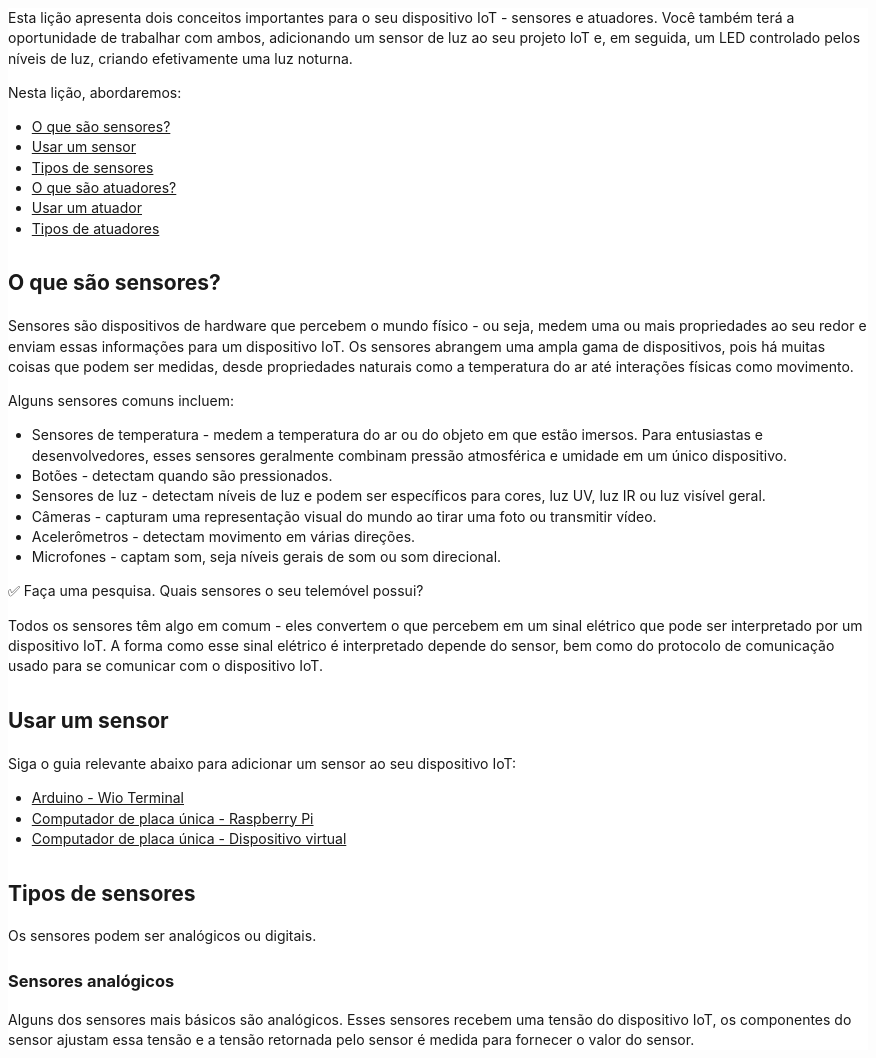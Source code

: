 Esta lição apresenta dois conceitos importantes para o seu dispositivo IoT - sensores e atuadores. Você também terá a oportunidade de trabalhar com ambos, adicionando um sensor de luz ao seu projeto IoT e, em seguida, um LED controlado pelos níveis de luz, criando efetivamente uma luz noturna.

Nesta lição, abordaremos:

* [O que são sensores?](../../../../../1-getting-started/lessons/3-sensors-and-actuators)
* [Usar um sensor](../../../../../1-getting-started/lessons/3-sensors-and-actuators)
* [Tipos de sensores](../../../../../1-getting-started/lessons/3-sensors-and-actuators)
* [O que são atuadores?](../../../../../1-getting-started/lessons/3-sensors-and-actuators)
* [Usar um atuador](../../../../../1-getting-started/lessons/3-sensors-and-actuators)
* [Tipos de atuadores](../../../../../1-getting-started/lessons/3-sensors-and-actuators)

## O que são sensores?

Sensores são dispositivos de hardware que percebem o mundo físico - ou seja, medem uma ou mais propriedades ao seu redor e enviam essas informações para um dispositivo IoT. Os sensores abrangem uma ampla gama de dispositivos, pois há muitas coisas que podem ser medidas, desde propriedades naturais como a temperatura do ar até interações físicas como movimento.

Alguns sensores comuns incluem:

* Sensores de temperatura - medem a temperatura do ar ou do objeto em que estão imersos. Para entusiastas e desenvolvedores, esses sensores geralmente combinam pressão atmosférica e umidade em um único dispositivo.
* Botões - detectam quando são pressionados.
* Sensores de luz - detectam níveis de luz e podem ser específicos para cores, luz UV, luz IR ou luz visível geral.
* Câmeras - capturam uma representação visual do mundo ao tirar uma foto ou transmitir vídeo.
* Acelerômetros - detectam movimento em várias direções.
* Microfones - captam som, seja níveis gerais de som ou som direcional.

✅ Faça uma pesquisa. Quais sensores o seu telemóvel possui?

Todos os sensores têm algo em comum - eles convertem o que percebem em um sinal elétrico que pode ser interpretado por um dispositivo IoT. A forma como esse sinal elétrico é interpretado depende do sensor, bem como do protocolo de comunicação usado para se comunicar com o dispositivo IoT.

## Usar um sensor

Siga o guia relevante abaixo para adicionar um sensor ao seu dispositivo IoT:

* [Arduino - Wio Terminal](wio-terminal-sensor.md)
* [Computador de placa única - Raspberry Pi](pi-sensor.md)
* [Computador de placa única - Dispositivo virtual](virtual-device-sensor.md)

## Tipos de sensores

Os sensores podem ser analógicos ou digitais.

### Sensores analógicos

Alguns dos sensores mais básicos são analógicos. Esses sensores recebem uma tensão do dispositivo IoT, os componentes do sensor ajustam essa tensão e a tensão retornada pelo sensor é medida para fornecer o valor do sensor.
